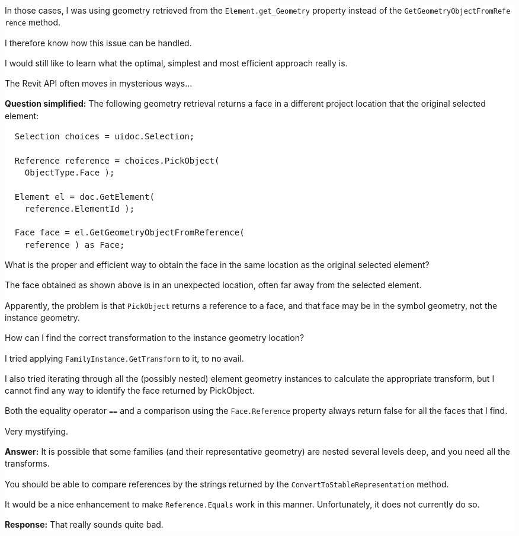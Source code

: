 In those cases, I was using geometry retrieved from the `Element.get_Geometry` property instead of the `GetGeometryObjectFromReference` method.

I therefore know how this issue can be handled.

I would still like to learn what the optimal, simplest and most efficient approach really is.

The Revit API often moves in mysterious ways...

**Question simplified:**
The following geometry retrieval returns a face in a different project location that the original selected element:

<pre class="code">
&nbsp; <span class="teal">Selection</span> choices = uidoc.Selection;
&nbsp;
&nbsp; <span class="teal">Reference</span> reference = choices.PickObject(
&nbsp; &nbsp; <span class="teal">ObjectType</span>.Face );
&nbsp;
&nbsp; <span class="teal">Element</span> el = doc.GetElement(
&nbsp; &nbsp; reference.ElementId );
&nbsp;
&nbsp; <span class="teal">Face</span> face = el.GetGeometryObjectFromReference(
&nbsp; &nbsp; reference ) <span class="blue">as</span> <span class="teal">Face</span>;
</pre>

What is the proper and efficient way to obtain the face in the same location as the original selected element?

The face obtained as shown above is in an unexpected location, often far away from the selected element.

Apparently, the problem is that `PickObject` returns a reference to a face, and that face may be in the symbol geometry, not the instance geometry.

How can I find the correct transformation to the instance geometry location?

I tried applying `FamilyInstance.GetTransform` to it, to no avail.

I also tried iterating through all the (possibly nested) element geometry instances to calculate the appropriate transform, but I cannot find any way to identify the face returned by PickObject.

Both the equality operator `==` and a comparison using the `Face.Reference` property always return false for all the faces that I find.

Very mystifying.

**Answer:**
It is possible that some families (and their representative geometry) are nested several levels deep, and you need all the transforms.

You should be able to compare references by the strings returned by the `ConvertToStableRepresentation` method.

It would be a nice enhancement to make `Reference.Equals` work in this manner.  Unfortunately, it does not currently do so.

**Response:**
That really sounds quite bad.
